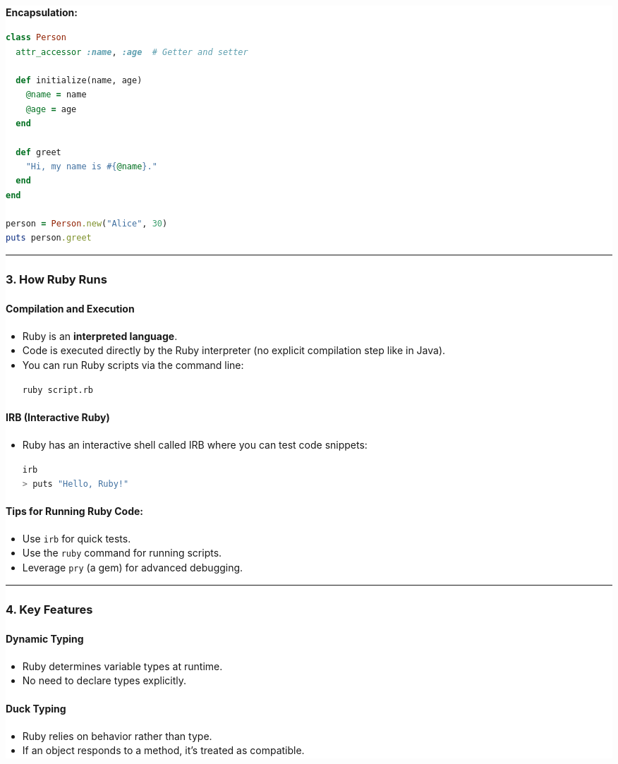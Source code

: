 **Encapsulation:**
```ruby
class Person
  attr_accessor :name, :age  # Getter and setter

  def initialize(name, age)
    @name = name
    @age = age
  end

  def greet
    "Hi, my name is #{@name}."
  end
end

person = Person.new("Alice", 30)
puts person.greet
```

---

### **3. How Ruby Runs**

#### **Compilation and Execution**
- Ruby is an **interpreted language**.
- Code is executed directly by the Ruby interpreter (no explicit compilation step like in Java).
- You can run Ruby scripts via the command line:
  ```bash
  ruby script.rb
  ```

#### **IRB (Interactive Ruby)**
- Ruby has an interactive shell called IRB where you can test code snippets:
  ```bash
  irb
  > puts "Hello, Ruby!"
  ```

#### **Tips for Running Ruby Code:**
- Use `irb` for quick tests.
- Use the `ruby` command for running scripts.
- Leverage `pry` (a gem) for advanced debugging.

---

### **4. Key Features**

#### **Dynamic Typing**
- Ruby determines variable types at runtime.
- No need to declare types explicitly.

#### **Duck Typing**
- Ruby relies on behavior rather than type.
- If an object responds to a method, it’s treated as compatible.
